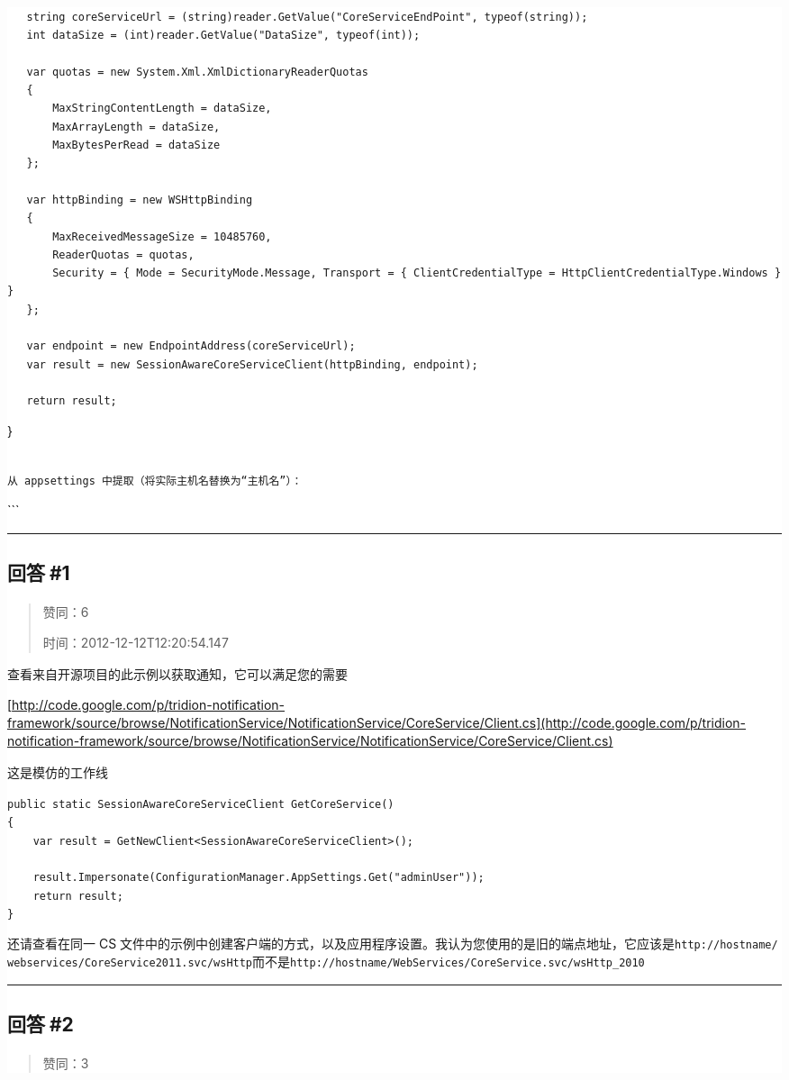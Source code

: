        string coreServiceUrl = (string)reader.GetValue("CoreServiceEndPoint", typeof(string));
       int dataSize = (int)reader.GetValue("DataSize", typeof(int));

       var quotas = new System.Xml.XmlDictionaryReaderQuotas
       {
           MaxStringContentLength = dataSize,
           MaxArrayLength = dataSize,
           MaxBytesPerRead = dataSize
       };

       var httpBinding = new WSHttpBinding
       {
           MaxReceivedMessageSize = 10485760,
           ReaderQuotas = quotas,
           Security = { Mode = SecurityMode.Message, Transport = { ClientCredentialType = HttpClientCredentialType.Windows } }
       };

       var endpoint = new EndpointAddress(coreServiceUrl);
       var result = new SessionAwareCoreServiceClient(httpBinding, endpoint);

       return result;
  } 
```

从 appsettings 中提取（将实际主机名替换为“主机名”）：

```
<add key="CoreServiceEndPoint" value="http://hostname/WebServices/CoreService.svc/wsHttp_2010" />
<add key="DataSize" value="41943040" /> 
```

* * *

## 回答 #1

> 赞同：6
> 
> 时间：2012-12-12T12:20:54.147

查看来自开源项目的此示例以获取通知，它可以满足您的需要

[http://code.google.com/p/tridion-notification-framework/source/browse/NotificationService/NotificationService/CoreService/Client.cs](http://code.google.com/p/tridion-notification-framework/source/browse/NotificationService/NotificationService/CoreService/Client.cs)

这是模仿的工作线

```
public static SessionAwareCoreServiceClient GetCoreService()
{
    var result = GetNewClient<SessionAwareCoreServiceClient>();

    result.Impersonate(ConfigurationManager.AppSettings.Get("adminUser"));
    return result;
} 
```

还请查看在同一 CS 文件中的示例中创建客户端的方式，以及应用程序设置。我认为您使用的是旧的端点地址，它应该是`http://hostname/webservices/CoreService2011.svc/wsHttp`而不是`http://hostname/WebServices/CoreService.svc/wsHttp_2010`

* * *

## 回答 #2

> 赞同：3
> 
```